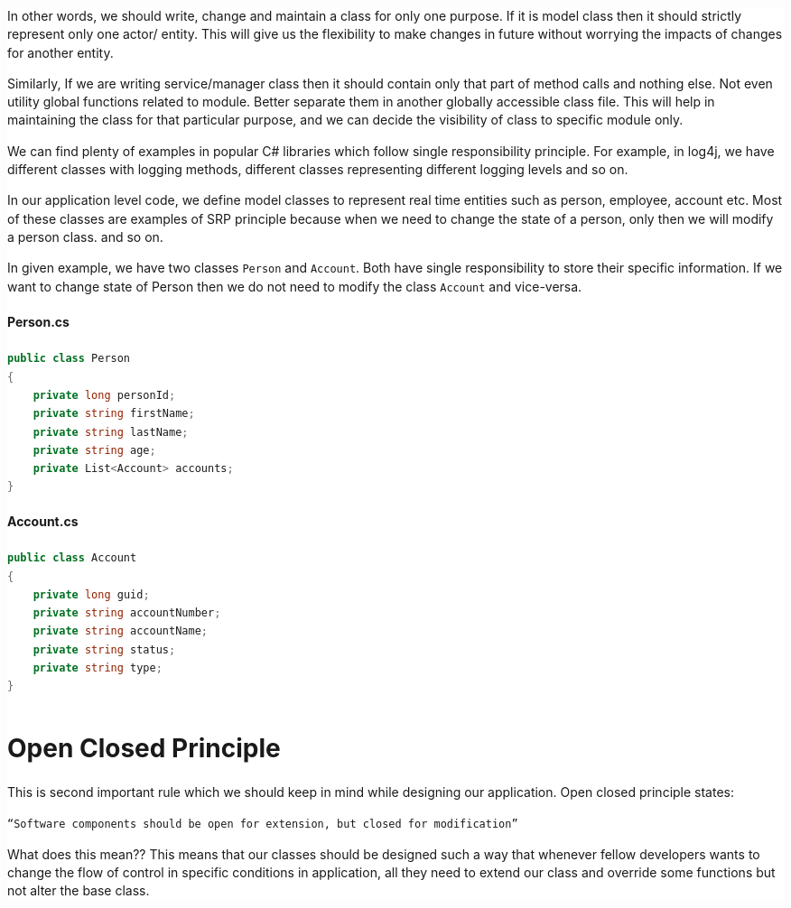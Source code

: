 In other words, we should write, change and maintain a class for only one purpose. If it is model class then it should strictly represent only one actor/ entity. This will give us the flexibility to make changes in future without worrying the impacts of changes for another entity.

Similarly, If we are writing service/manager class then it should contain only that part of method calls and nothing else. Not even utility global functions related to module. Better separate them in another globally accessible class file. This will help in maintaining the class for that particular purpose, and we can decide the visibility of class to specific module only.

We can find plenty of examples in popular C# libraries which follow single responsibility principle. For example, in log4j, we have different classes with logging methods, different classes representing  different logging levels and so on.

In our application level code, we define model classes to represent real time entities such as person, employee, account etc. Most of these classes are examples of SRP principle because when we need to change the state of a person, only then we will modify a person class. and so on.

In given example, we have two classes `Person` and `Account`. Both have single responsibility to store their specific information. If we want to change state of Person then we do not need to modify the class `Account` and vice-versa.

#### Person.cs

``` cs
public class Person
{
    private long personId;
    private string firstName;
    private string lastName;
    private string age;
    private List<Account> accounts;
}
```

#### Account.cs
``` cs
public class Account
{
    private long guid;
    private string accountNumber;
    private string accountName;
    private string status;
    private string type;
}
```

Open Closed Principle
======================
This is second important rule which we should keep in mind while designing our application. Open closed principle states:

```
“Software components should be open for extension, but closed for modification”
```

What does this mean?? This means that our classes should be designed such a way that whenever fellow developers wants to change the flow of control in specific conditions in application, all they need to extend our class and override some functions but not alter the base class.
